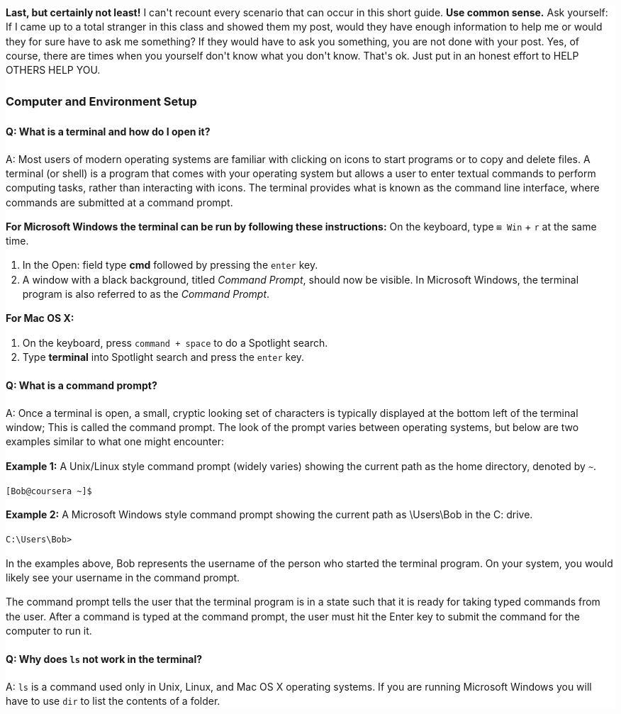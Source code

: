  **Last, but certainly not least!** I can't recount every scenario that can occur in this short guide. **Use common sense.** Ask yourself: If I came up to a total stranger in this class and showed them my post, would they have enough information to help me or would they for sure have to ask me something? If they would have to ask you something, you are not done with your post. Yes, of course, there are times when you yourself don't know what you don't know. That's ok. Just put in an honest effort to HELP OTHERS HELP YOU.

### Computer and Environment Setup

#### **Q: What is a terminal and how do I open it?**
A: Most users of modern operating systems are familiar with clicking on icons to start programs or to copy and delete files.  A terminal (or shell) is a program that comes with your operating system but allows a user to enter textual commands to perform computing tasks, rather than interacting with icons.  The terminal provides what is known as the command line interface, where commands are submitted at a command prompt.

**For Microsoft Windows the terminal can be run by following these instructions:**
On the keyboard, type  `⊞ Win` + `r` at the same time.

1. In the Open: field type **cmd** followed by pressing the `enter` key.
2. A window with a black background, titled _Command Prompt_, should now be visible.  In Microsoft Windows, the terminal program is also referred to as the _Command Prompt_.

**For Mac OS X:**

1. On the keyboard, press `command + space` to do a Spotlight search.
2. Type **terminal** into Spotlight search and press the `enter` key.


#### **Q: What is a command prompt?**
A:  Once a terminal is open, a small, cryptic looking set of characters is typically displayed at the bottom left of the terminal window;  This is called the command prompt.  The look of the prompt varies between operating systems, but below are two examples similar to what one might encounter:

**Example 1:** A Unix/Linux style command prompt (widely varies) showing the current path as the home directory, denoted by `~`.

    [Bob@coursera ~]$


**Example 2:** A Microsoft Windows style command prompt showing the current path as  \Users\Bob in the C: drive.

    C:\Users\Bob>

In the examples above, Bob represents the username of the person who started the terminal program.  On your system, you would likely see your username in the command prompt.

The command prompt tells the user that the terminal program is in a state such that it is ready for taking typed commands from the user.  After a command is typed at the command prompt, the user must hit the Enter key to submit the command for the computer to run it.


#### **Q: Why does `ls` not work in the terminal?**
A: `ls` is a command used only in Unix, Linux, and Mac OS X operating systems.  If you are running Microsoft Windows you will have to use `dir` to list the contents of a folder.

